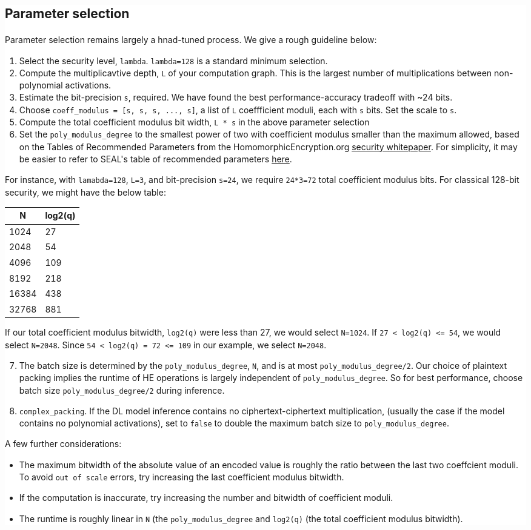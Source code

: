 ## Parameter selection
Parameter selection remains largely a hnad-tuned process. We give a rough guideline below:

 1) Select the security level, `lambda`. `lambda=128` is a standard minimum selection.
 2) Compute the multiplicavtive depth, `L` of your computation graph. This is the largest number of multiplications between non-polynomial activations.
 3) Estimate the bit-precision `s`, required. We have found the best performance-accuracy tradeoff with ~24 bits.
 4) Choose `coeff_modulus = [s, s, s, ..., s]`, a list of `L` coeffficient moduli, each with `s` bits. Set the scale to `s`.
 5) Compute the total coefficient modulus bit width, `L * s` in the above parameter selection
 6) Set the `poly_modulus_degree` to the smallest power of two with coefficient modulus smaller than the maximum allowed, based on the Tables of Recommended Parameters from the HomomorphicEncryption.org [security whitepaper](http://homomorphicencryption.org/white_papers/security_homomorphic_encryption_white_paper.pdf). For simplicity, it may be easier to refer to SEAL's table of recommended parameters [here](https://github.com/microsoft/SEAL/blob/master/native/src/seal/util/hestdparms.h).

 For instance, with `lamabda=128`, `L=3`, and bit-precision `s=24`, we require `24*3=72` total coefficient modulus bits. For classical 128-bit security, we might have the below table:

  | N     | log2(q) |
  |-------|---------|
  | 1024  | 27      |
  | 2048  | 54      |
  | 4096  | 109     |
  | 8192  | 218     |
  | 16384 | 438     |
  | 32768 | 881     |

   If our total coefficient modulus bitwidth, `log2(q)` were less than 27, we would select `N=1024`. If `27 < log2(q) <= 54`, we would select `N=2048`. Since `54 < log2(q) = 72 <= 109` in our example, we select `N=2048`.

7. The batch size is determined by the `poly_modulus_degree`, `N`, and is at most `poly_modulus_degree/2`. Our choice of plaintext packing implies the runtime of HE operations is largely independent of `poly_modulus_degree`. So for best performance, choose batch size `poly_modulus_degree/2` during inference.

8. `complex_packing`. If the DL model inference contains no ciphertext-ciphertext multiplication, (usually the case if the model contains no polynomial activations), set to `false` to double the maximum batch size to `poly_modulus_degree`.

A few further considerations:
* The maximum bitwidth of the absolute value of an encoded value is roughly the ratio between the last two coeffcient moduli. To avoid `out of scale` errors, try increasing the last coefficient modulus bitwidth.
* If  the computation is inaccurate, try increasing the number and bitwidth of coefficient moduli.

* The runtime is roughly linear in `N` (the `poly_modulus_degree` and `log2(q)` (the total coefficient modulus bitwidth).
